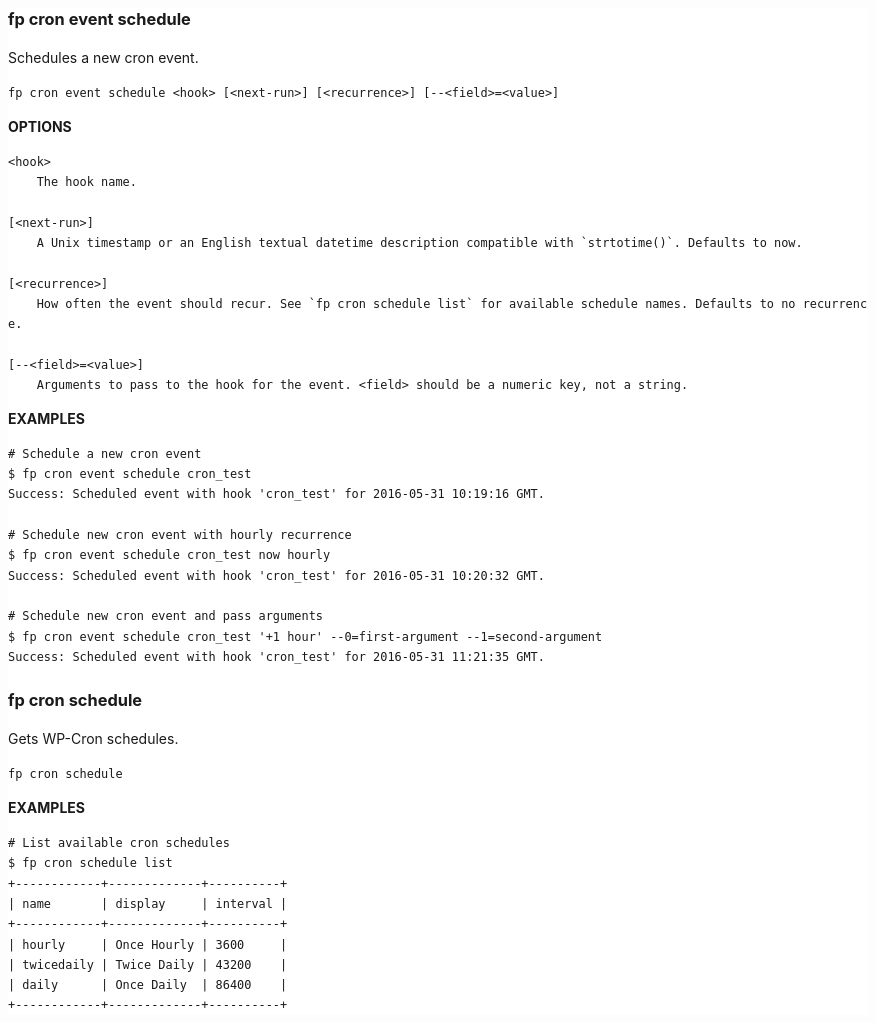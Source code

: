 
### fp cron event schedule

Schedules a new cron event.

~~~
fp cron event schedule <hook> [<next-run>] [<recurrence>] [--<field>=<value>]
~~~

**OPTIONS**

	<hook>
		The hook name.

	[<next-run>]
		A Unix timestamp or an English textual datetime description compatible with `strtotime()`. Defaults to now.

	[<recurrence>]
		How often the event should recur. See `fp cron schedule list` for available schedule names. Defaults to no recurrence.

	[--<field>=<value>]
		Arguments to pass to the hook for the event. <field> should be a numeric key, not a string.

**EXAMPLES**

    # Schedule a new cron event
    $ fp cron event schedule cron_test
    Success: Scheduled event with hook 'cron_test' for 2016-05-31 10:19:16 GMT.

    # Schedule new cron event with hourly recurrence
    $ fp cron event schedule cron_test now hourly
    Success: Scheduled event with hook 'cron_test' for 2016-05-31 10:20:32 GMT.

    # Schedule new cron event and pass arguments
    $ fp cron event schedule cron_test '+1 hour' --0=first-argument --1=second-argument
    Success: Scheduled event with hook 'cron_test' for 2016-05-31 11:21:35 GMT.



### fp cron schedule

Gets WP-Cron schedules.

~~~
fp cron schedule
~~~

**EXAMPLES**

    # List available cron schedules
    $ fp cron schedule list
    +------------+-------------+----------+
    | name       | display     | interval |
    +------------+-------------+----------+
    | hourly     | Once Hourly | 3600     |
    | twicedaily | Twice Daily | 43200    |
    | daily      | Once Daily  | 86400    |
    +------------+-------------+----------+
